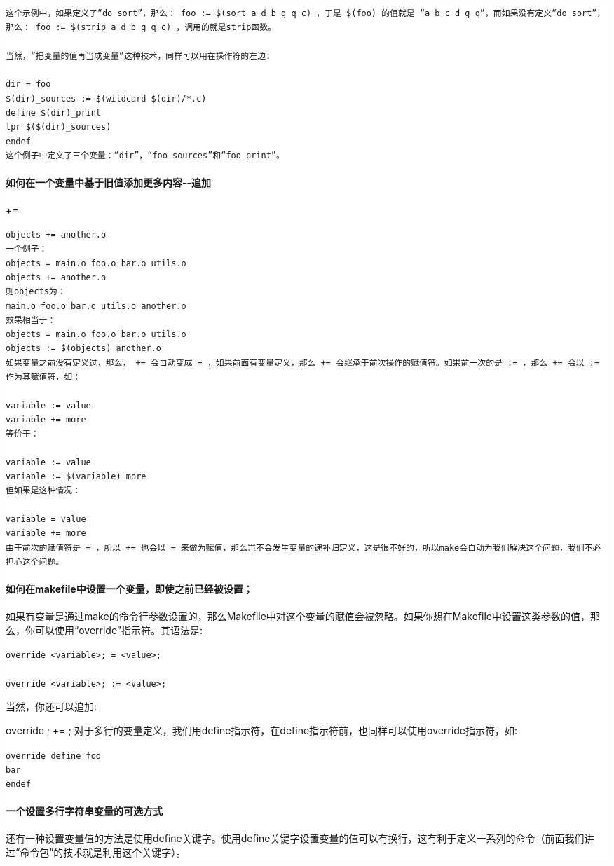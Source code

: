 ```
这个示例中，如果定义了“do_sort”，那么： foo := $(sort a d b g q c) ，于是 $(foo) 的值就是 “a b c d g q”，而如果没有定义“do_sort”，那么： foo := $(strip a d b g q c) ，调用的就是strip函数。

当然，“把变量的值再当成变量”这种技术，同样可以用在操作符的左边:

dir = foo
$(dir)_sources := $(wildcard $(dir)/*.c)
define $(dir)_print
lpr $($(dir)_sources)
endef
这个例子中定义了三个变量：“dir”，“foo_sources”和“foo_print”。

```
#### 如何在一个变量中基于旧值添加更多内容--追加
+=
```
objects += another.o
一个例子： 
objects = main.o foo.o bar.o utils.o
objects += another.o
则objects为：
main.o foo.o bar.o utils.o another.o
效果相当于：
objects = main.o foo.o bar.o utils.o
objects := $(objects) another.o
如果变量之前没有定义过，那么， += 会自动变成 = ，如果前面有变量定义，那么 += 会继承于前次操作的赋值符。如果前一次的是 := ，那么 += 会以 := 作为其赋值符，如：

variable := value
variable += more
等价于：

variable := value
variable := $(variable) more
但如果是这种情况：

variable = value
variable += more
由于前次的赋值符是 = ，所以 += 也会以 = 来做为赋值，那么岂不会发生变量的递补归定义，这是很不好的，所以make会自动为我们解决这个问题，我们不必担心这个问题。
```

#### 如何在makefile中设置一个变量，即使之前已经被设置；
如果有变量是通过make的命令行参数设置的，那么Makefile中对这个变量的赋值会被忽略。如果你想在Makefile中设置这类参数的值，那么，你可以使用“override”指示符。其语法是:
```
override <variable>; = <value>;

override <variable>; := <value>;
```
当然，你还可以追加:

override <variable>; += <more text>;
对于多行的变量定义，我们用define指示符，在define指示符前，也同样可以使用override指示符，如:
```
override define foo
bar
endef
```
#### 一个设置多行字符串变量的可选方式
还有一种设置变量值的方法是使用define关键字。使用define关键字设置变量的值可以有换行，这有利于定义一系列的命令（前面我们讲过“命令包”的技术就是利用这个关键字）。
